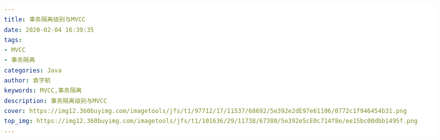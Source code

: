 ```yaml
---
title: 事务隔离级别与MVCC
date: 2020-02-04 16:39:35
tags: 
- MVCC
- 事务隔离
categories: Java
author: 袁宇航
keywords: MVCC,事务隔离
description: 事务隔离级别与MVCC
cover: https://img12.360buyimg.com/imagetools/jfs/t1/97712/17/11537/68692/5e392e2dE97e61106/0772c1f946454b31.png
top_img: https://img12.360buyimg.com/imagetools/jfs/t1/101636/29/11738/67380/5e392e5cE0c714f8e/ee15bc00dbb1495f.png
---
```

